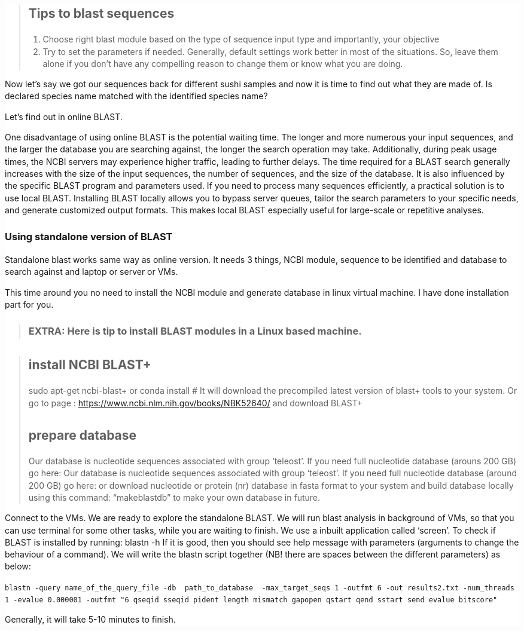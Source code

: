 > ## Tips to blast sequences
> 1. Choose right blast module based on the type of sequence input type and importantly, your objective
> 2. Try to set the parameters if needed. Generally, default settings work better in most of the situations. So, leave them alone if you don’t have any compelling reason to change them or know what you are doing. 

Now let’s say we got our sequences back for different sushi samples and now it is time to find out what they are made of. Is declared species name matched with the identified species name? 

Let’s find out in online BLAST. 

One disadvantage of using online BLAST is the potential waiting time. The longer and more numerous your input sequences, and the larger the database you are searching against, the longer the search operation may take. Additionally, during peak usage times, the NCBI servers may experience higher traffic, leading to further delays. The time required for a BLAST search generally increases with the size of the input sequences, the number of sequences, and the size of the database. It is also influenced by the specific BLAST program and parameters used. If you need to process many sequences efficiently, a practical solution is to use local BLAST. Installing BLAST locally allows you to bypass server queues, tailor the search parameters to your specific needs, and generate customized output formats. This makes local BLAST especially useful for large-scale or repetitive analyses.

### Using standalone version of BLAST
Standalone blast works same way as online version. It needs 3 things, NCBI module, sequence to be identified and database to search against and laptop or server or VMs. 

This time around you no need to install the NCBI module and generate database in linux virtual machine. I have done installation part for you. 
> ### EXTRA: Here is tip to install BLAST modules in a Linux based machine. 

>## install NCBI BLAST+ ##
> sudo apt-get ncbi-blast+ or conda install # It will download the precompiled latest version of blast+ tools to your system. 
> Or go to page : https://www.ncbi.nlm.nih.gov/books/NBK52640/ and download BLAST+
> ## prepare database ##
> Our database is nucleotide sequences associated with group ‘teleost’.  If you need full nucleotide database (arouns 200 GB) go here: Our database is nucleotide sequences associated with group ‘teleost’.  If you need full nucleotide database (around 200 GB) go here:
or 
>download nucleotide or protein (nr) database in fasta format to your system and build database locally using this command:  “makeblastdb” to make your own database in future.

Connect to the VMs. We are ready to explore the standalone BLAST.
We will run blast analysis in background of VMs, so that you can use terminal for some other tasks, while you are waiting to finish. We use a inbuilt application called ‘screen’. 
To check if BLAST is installed by running: blastn -h
If it is good, then you should see help message with parameters (arguments to change the behaviour of a command). 
We will write the blastn script together (NB! there are spaces between the different parameters) as below:

```
blastn -query name_of_the_query_file -db  path_to_database  -max_target_seqs 1 -outfmt 6 -out results2.txt -num_threads 1 -evalue 0.000001 -outfmt "6 qseqid sseqid pident length mismatch gapopen qstart qend sstart send evalue bitscore" 
```
Generally, it will take 5-10 minutes to finish. 
